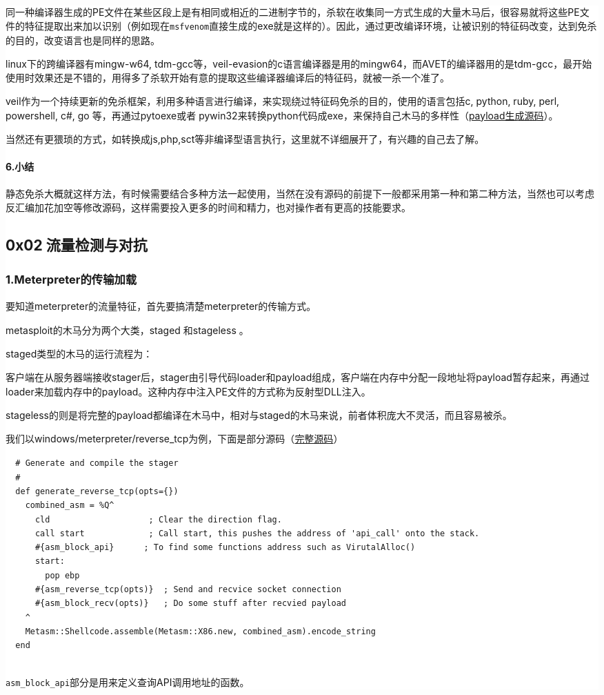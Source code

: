 同一种编译器生成的PE文件在某些区段上是有相同或相近的二进制字节的，杀软在收集同一方式生成的大量木马后，很容易就将这些PE文件的特征提取出来加以识别（例如现在`msfvenom`直接生成的exe就是这样的）。因此，通过更改编译环境，让被识别的特征码改变，达到免杀的目的，改变语言也是同样的思路。    

linux下的跨编译器有mingw-w64, tdm-gcc等，veil-evasion的c语言编译器是用的mingw64，而AVET的编译器用的是tdm-gcc，最开始使用时效果还是不错的，用得多了杀软开始有意的提取这些编译器编译后的特征码，就被一杀一个准了。   


 veil作为一个持续更新的免杀框架，利用多种语言进行编译，来实现绕过特征码免杀的目的，使用的语言包括c, python,  ruby,  perl,  powershell,  c#,  go 等，再通过pytoexe或者 pywin32来转换python代码成exe，来保持自己木马的多样性（[payload生成源码](https://github.com/Veil-Framework/Veil/blob/master/Tools/Evasion/evasion_common/gamemaker.py)）。  



当然还有更猥琐的方式，如转换成js,php,sct等非编译型语言执行，这里就不详细展开了，有兴趣的自己去了解。

#### 6.小结    

静态免杀大概就这样方法，有时候需要结合多种方法一起使用，当然在没有源码的前提下一般都采用第一种和第二种方法，当然也可以考虑反汇编加花加空等修改源码，这样需要投入更多的时间和精力，也对操作者有更高的技能要求。  


0x02 流量检测与对抗
------------------

### 1.Meterpreter的传输加载    


要知道meterpreter的流量特征，首先要搞清楚meterpreter的传输方式。  

metasploit的木马分为两个大类，staged 和stageless 。     


staged类型的木马的运行流程为：  

客户端在从服务器端接收stager后，stager由引导代码loader和payload组成，客户端在内存中分配一段地址将payload暂存起来，再通过loader来加载内存中的payload。这种内存中注入PE文件的方式称为反射型DLL注入。  


stageless的则是将完整的payload都编译在木马中，相对与staged的木马来说，前者体积庞大不灵活，而且容易被杀。

我们以windows/meterpreter/reverse_tcp为例，下面是部分源码（[完整源码](https://github.com/rapid7/metasploit-framework/blob/master/lib/msf/core/payload/windows/reverse_tcp.rb)）
```
  # Generate and compile the stager
  #
  def generate_reverse_tcp(opts={})
    combined_asm = %Q^
      cld                    ; Clear the direction flag.
      call start             ; Call start, this pushes the address of 'api_call' onto the stack.
      #{asm_block_api}		; To find some functions address such as VirutalAlloc()
      start:
        pop ebp
      #{asm_reverse_tcp(opts)}	; Send and recvice socket connection
      #{asm_block_recv(opts)}	; Do some stuff after recvied payload
    ^
    Metasm::Shellcode.assemble(Metasm::X86.new, combined_asm).encode_string
  end
  
```
`asm_block_api`部分是用来定义查询API调用地址的函数。    
